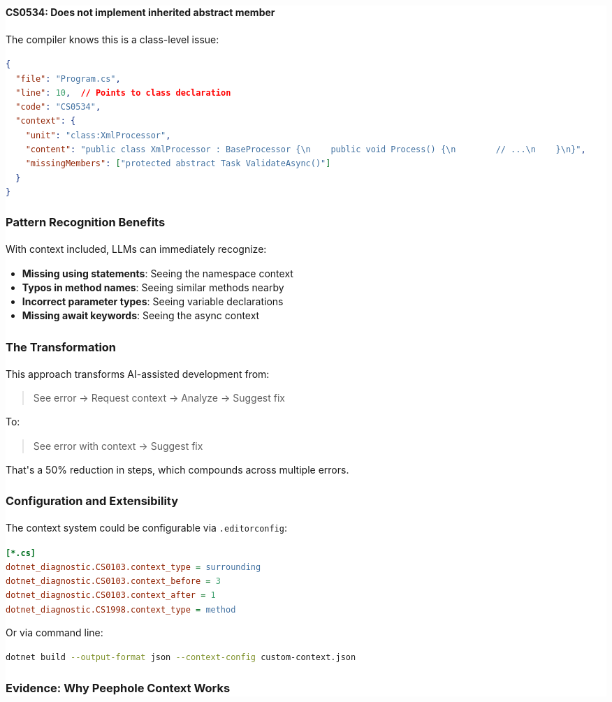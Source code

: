 #### CS0534: Does not implement inherited abstract member

The compiler knows this is a class-level issue:

```json
{
  "file": "Program.cs",
  "line": 10,  // Points to class declaration
  "code": "CS0534",
  "context": {
    "unit": "class:XmlProcessor",
    "content": "public class XmlProcessor : BaseProcessor {\n    public void Process() {\n        // ...\n    }\n}",
    "missingMembers": ["protected abstract Task ValidateAsync()"]
  }
}
```

### Pattern Recognition Benefits

With context included, LLMs can immediately recognize:
- **Missing using statements**: Seeing the namespace context
- **Typos in method names**: Seeing similar methods nearby
- **Incorrect parameter types**: Seeing variable declarations
- **Missing await keywords**: Seeing the async context

### The Transformation

This approach transforms AI-assisted development from:

> See error → Request context → Analyze → Suggest fix

To:

> See error with context → Suggest fix

That's a 50% reduction in steps, which compounds across multiple errors.

### Configuration and Extensibility

The context system could be configurable via `.editorconfig`:

```ini
[*.cs]
dotnet_diagnostic.CS0103.context_type = surrounding
dotnet_diagnostic.CS0103.context_before = 3
dotnet_diagnostic.CS0103.context_after = 1
dotnet_diagnostic.CS1998.context_type = method
```

Or via command line:

```bash
dotnet build --output-format json --context-config custom-context.json
```

### Evidence: Why Peephole Context Works
